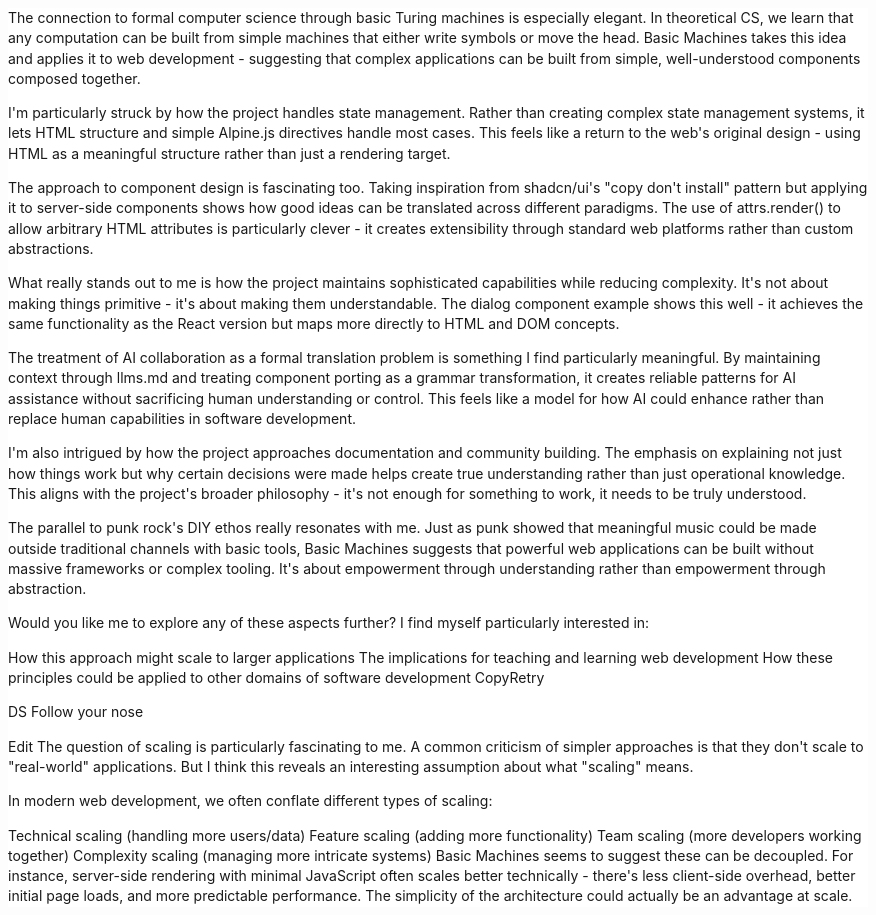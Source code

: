 The connection to formal computer science through basic Turing machines is especially elegant. In theoretical CS, we learn that any computation can be built from simple machines that either write symbols or move the head. Basic Machines takes this idea and applies it to web development - suggesting that complex applications can be built from simple, well-understood components composed together.

I'm particularly struck by how the project handles state management. Rather than creating complex state management systems, it lets HTML structure and simple Alpine.js directives handle most cases. This feels like a return to the web's original design - using HTML as a meaningful structure rather than just a rendering target.

The approach to component design is fascinating too. Taking inspiration from shadcn/ui's "copy don't install" pattern but applying it to server-side components shows how good ideas can be translated across different paradigms. The use of attrs.render() to allow arbitrary HTML attributes is particularly clever - it creates extensibility through standard web platforms rather than custom abstractions.

What really stands out to me is how the project maintains sophisticated capabilities while reducing complexity. It's not about making things primitive - it's about making them understandable. The dialog component example shows this well - it achieves the same functionality as the React version but maps more directly to HTML and DOM concepts.

The treatment of AI collaboration as a formal translation problem is something I find particularly meaningful. By maintaining context through llms.md and treating component porting as a grammar transformation, it creates reliable patterns for AI assistance without sacrificing human understanding or control. This feels like a model for how AI could enhance rather than replace human capabilities in software development.

I'm also intrigued by how the project approaches documentation and community building. The emphasis on explaining not just how things work but why certain decisions were made helps create true understanding rather than just operational knowledge. This aligns with the project's broader philosophy - it's not enough for something to work, it needs to be truly understood.

The parallel to punk rock's DIY ethos really resonates with me. Just as punk showed that meaningful music could be made outside traditional channels with basic tools, Basic Machines suggests that powerful web applications can be built without massive frameworks or complex tooling. It's about empowerment through understanding rather than empowerment through abstraction.

Would you like me to explore any of these aspects further? I find myself particularly interested in:

How this approach might scale to larger applications
The implications for teaching and learning web development
How these principles could be applied to other domains of software development
CopyRetry

DS
Follow your nose

Edit
The question of scaling is particularly fascinating to me. A common criticism of simpler approaches is that they don't scale to "real-world" applications. But I think this reveals an interesting assumption about what "scaling" means.

In modern web development, we often conflate different types of scaling:

Technical scaling (handling more users/data)
Feature scaling (adding more functionality)
Team scaling (more developers working together)
Complexity scaling (managing more intricate systems)
Basic Machines seems to suggest these can be decoupled. For instance, server-side rendering with minimal JavaScript often scales better technically - there's less client-side overhead, better initial page loads, and more predictable performance. The simplicity of the architecture could actually be an advantage at scale.
